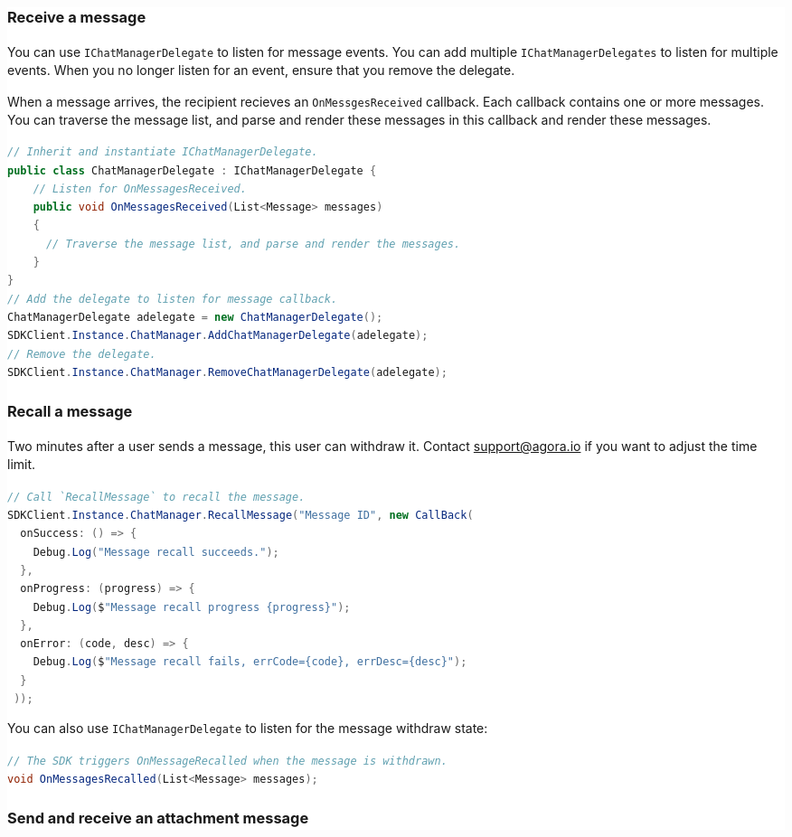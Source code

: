 ### Receive a message

You can use `IChatManagerDelegate` to listen for message events. You can add multiple `IChatManagerDelegates` to listen for multiple events. When you no longer listen for an event, ensure that you remove the delegate.

When a message arrives, the recipient recieves an `OnMessgesReceived` callback. Each callback contains one or more messages. You can traverse the message list, and parse and render these messages in this callback and render these messages.

```C#
// Inherit and instantiate IChatManagerDelegate.
public class ChatManagerDelegate : IChatManagerDelegate {
    // Listen for OnMessagesReceived.
    public void OnMessagesReceived(List<Message> messages)
    {
      // Traverse the message list, and parse and render the messages.
    }
}
// Add the delegate to listen for message callback.
ChatManagerDelegate adelegate = new ChatManagerDelegate();
SDKClient.Instance.ChatManager.AddChatManagerDelegate(adelegate);
// Remove the delegate.
SDKClient.Instance.ChatManager.RemoveChatManagerDelegate(adelegate);
```

### Recall a message

Two minutes after a user sends a message, this user can withdraw it. Contact support@agora.io if you want to adjust the time limit.

```C#
// Call `RecallMessage` to recall the message.
SDKClient.Instance.ChatManager.RecallMessage("Message ID", new CallBack(
  onSuccess: () => {
    Debug.Log("Message recall succeeds.");
  },
  onProgress: (progress) => {
    Debug.Log($"Message recall progress {progress}");
  },
  onError: (code, desc) => {
    Debug.Log($"Message recall fails, errCode={code}, errDesc={desc}");
  }
 ));
```

You can also use `IChatManagerDelegate` to listen for the message withdraw state:

```C#
// The SDK triggers OnMessageRecalled when the message is withdrawn.
void OnMessagesRecalled(List<Message> messages);
```

### Send and receive an attachment message
